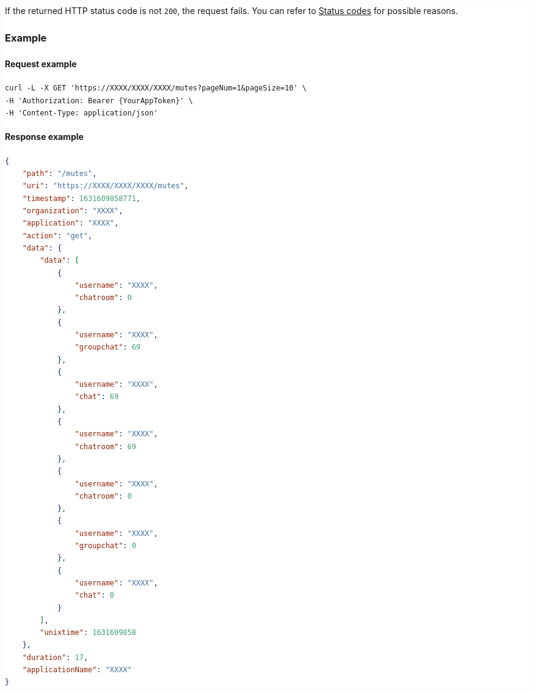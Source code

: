 If the returned HTTP status code is not `200`, the request fails. You can refer to [Status codes](./agora_chat_status_code?platform=RESTful) for possible reasons.

### Example

#### Request example

```shell
curl -L -X GET 'https://XXXX/XXXX/XXXX/mutes?pageNum=1&pageSize=10' \
-H 'Authorization: Bearer {YourAppToken}' \
-H 'Content-Type: application/json'
```

#### Response example

```json
{
    "path": "/mutes",
    "uri": "https://XXXX/XXXX/XXXX/mutes",
    "timestamp": 1631609858771,
    "organization": "XXXX",
    "application": "XXXX",
    "action": "get",
    "data": {
        "data": [
            {
                "username": "XXXX",
                "chatroom": 0
            },
            {
                "username": "XXXX",
                "groupchat": 69
            },
            {
                "username": "XXXX",
                "chat": 69
            },
            {
                "username": "XXXX",
                "chatroom": 69
            },
            {
                "username": "XXXX",
                "chatroom": 0
            },
            {
                "username": "XXXX",
                "groupchat": 0
            },
            {
                "username": "XXXX",
                "chat": 0
            }
        ],
        "unixtime": 1631609858
    },
    "duration": 17,
    "applicationName": "XXXX"
}
```
